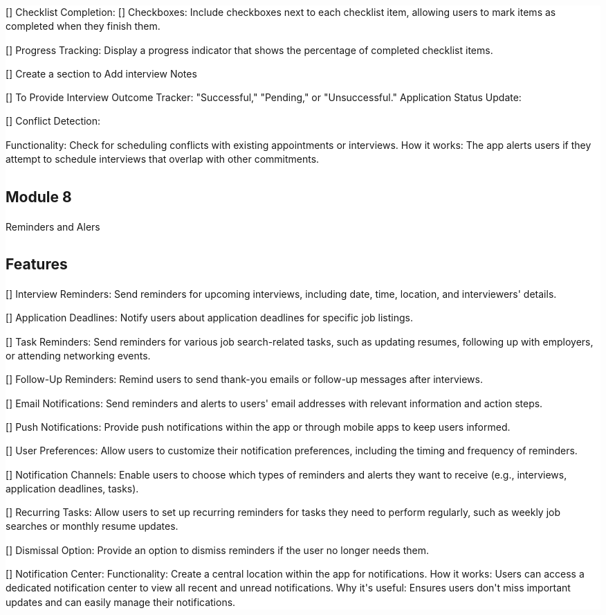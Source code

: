   [] Checklist Completion:
    [] Checkboxes: Include checkboxes next to each checklist item, allowing users to mark items as completed when they finish them.

   [] Progress Tracking: Display a progress indicator that shows the percentage of completed checklist items.  

[] Create a section to Add interview Notes

 [] To Provide Interview Outcome Tracker:  "Successful," "Pending," or "Unsuccessful."
 Application Status Update:

 [] Conflict Detection:

Functionality: Check for scheduling conflicts with existing appointments or interviews.
How it works: The app alerts users if they attempt to schedule interviews that overlap with other commitments.


## Module 8
 Reminders and Alers

## Features
[] Interview Reminders: Send reminders for upcoming interviews, including date, time, location, and interviewers' details.

[] Application Deadlines: Notify users about application deadlines for specific job listings.

[] Task Reminders: Send reminders for various job search-related tasks, such as updating resumes, following up with employers, or attending networking events.

[] Follow-Up Reminders: Remind users to send thank-you emails or follow-up messages after interviews.

[] Email Notifications: Send reminders and alerts to users' email addresses with relevant information and action steps.

[] Push Notifications: Provide push notifications within the app or through mobile apps to keep users informed.

[] User Preferences: Allow users to customize their notification preferences, including the timing and frequency of reminders.

[] Notification Channels: Enable users to choose which types of reminders and alerts they want to receive (e.g., interviews, application deadlines, tasks).

[] Recurring Tasks: Allow users to set up recurring reminders for tasks they need to perform regularly, such as weekly job searches or monthly resume updates.

[] Dismissal Option: Provide an option to dismiss reminders if the user no longer needs them.

[] Notification Center:
Functionality: Create a central location within the app for notifications.
How it works: Users can access a dedicated notification center to view all recent and unread notifications.
Why it's useful: Ensures users don't miss important updates and can easily manage their notifications.
